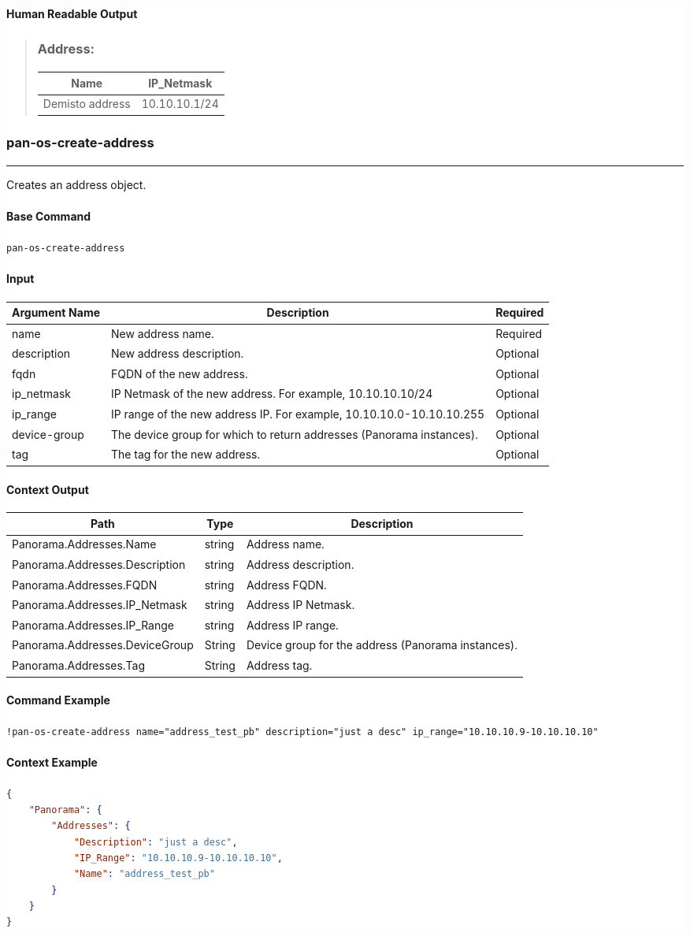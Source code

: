 #### Human Readable Output

>### Address:
>|Name|IP_Netmask|
>|---|---|
>| Demisto address | 10.10.10.1/24 |


### pan-os-create-address
***
Creates an address object.


#### Base Command

`pan-os-create-address`
#### Input

| **Argument Name** | **Description** | **Required** |
| --- | --- | --- |
| name | New address name. | Required | 
| description | New address description. | Optional | 
| fqdn | FQDN of the new address. | Optional | 
| ip_netmask | IP Netmask of the new address. For example, 10.10.10.10/24 | Optional | 
| ip_range | IP range of the new address IP. For example, 10.10.10.0-10.10.10.255 | Optional | 
| device-group | The device group for which to return addresses (Panorama instances). | Optional | 
| tag | The tag for the new address. | Optional | 


#### Context Output

| **Path** | **Type** | **Description** |
| --- | --- | --- |
| Panorama.Addresses.Name | string | Address name. | 
| Panorama.Addresses.Description | string | Address description. | 
| Panorama.Addresses.FQDN | string | Address FQDN. | 
| Panorama.Addresses.IP_Netmask | string | Address IP Netmask. | 
| Panorama.Addresses.IP_Range | string | Address IP range. | 
| Panorama.Addresses.DeviceGroup | String | Device group for the address \(Panorama instances\). | 
| Panorama.Addresses.Tag | String | Address tag. | 


#### Command Example
```!pan-os-create-address name="address_test_pb" description="just a desc" ip_range="10.10.10.9-10.10.10.10"```

#### Context Example
```json
{
    "Panorama": {
        "Addresses": {
            "Description": "just a desc",
            "IP_Range": "10.10.10.9-10.10.10.10",
            "Name": "address_test_pb"
        }
    }
}
```